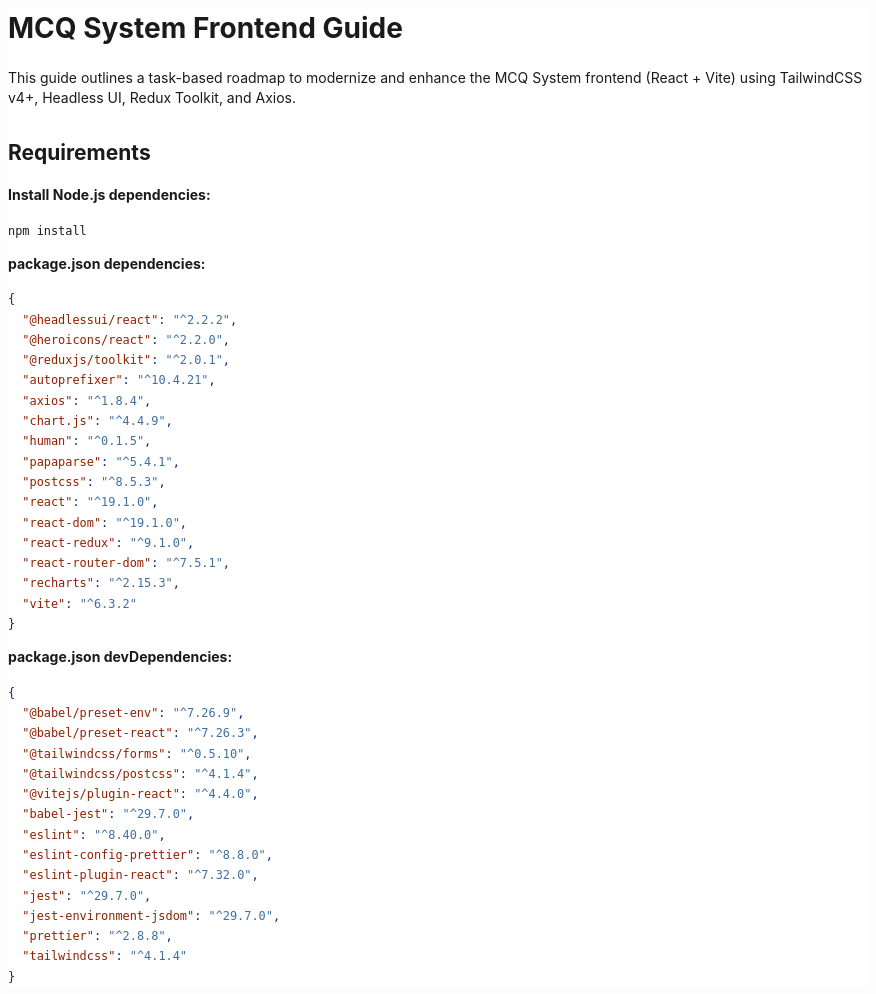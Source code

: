 # MCQ System Frontend Guide

This guide outlines a task-based roadmap to modernize and enhance the MCQ System frontend (React + Vite) using TailwindCSS v4+, Headless UI, Redux Toolkit, and Axios.

## Requirements

**Install Node.js dependencies:**

```bash
npm install
```

**package.json dependencies:**

```json
{
  "@headlessui/react": "^2.2.2",
  "@heroicons/react": "^2.2.0",
  "@reduxjs/toolkit": "^2.0.1",
  "autoprefixer": "^10.4.21",
  "axios": "^1.8.4",
  "chart.js": "^4.4.9",
  "human": "^0.1.5",
  "papaparse": "^5.4.1",
  "postcss": "^8.5.3",
  "react": "^19.1.0",
  "react-dom": "^19.1.0",
  "react-redux": "^9.1.0",
  "react-router-dom": "^7.5.1",
  "recharts": "^2.15.3",
  "vite": "^6.3.2"
}
```

**package.json devDependencies:**

```json
{
  "@babel/preset-env": "^7.26.9",
  "@babel/preset-react": "^7.26.3",
  "@tailwindcss/forms": "^0.5.10",
  "@tailwindcss/postcss": "^4.1.4",
  "@vitejs/plugin-react": "^4.4.0",
  "babel-jest": "^29.7.0",
  "eslint": "^8.40.0",
  "eslint-config-prettier": "^8.8.0",
  "eslint-plugin-react": "^7.32.0",
  "jest": "^29.7.0",
  "jest-environment-jsdom": "^29.7.0",
  "prettier": "^2.8.8",
  "tailwindcss": "^4.1.4"
}
```
